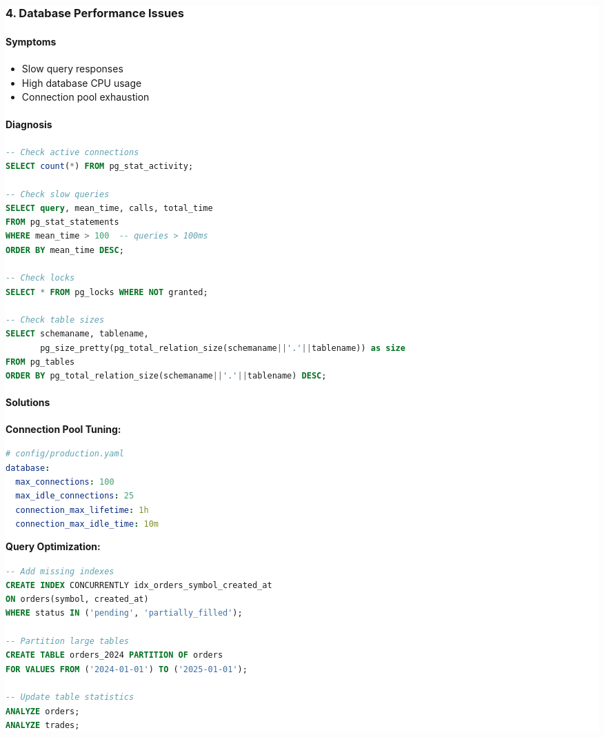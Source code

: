 ### 4. Database Performance Issues

#### Symptoms
- Slow query responses
- High database CPU usage
- Connection pool exhaustion

#### Diagnosis
```sql
-- Check active connections
SELECT count(*) FROM pg_stat_activity;

-- Check slow queries
SELECT query, mean_time, calls, total_time
FROM pg_stat_statements 
WHERE mean_time > 100  -- queries > 100ms
ORDER BY mean_time DESC;

-- Check locks
SELECT * FROM pg_locks WHERE NOT granted;

-- Check table sizes
SELECT schemaname, tablename, 
       pg_size_pretty(pg_total_relation_size(schemaname||'.'||tablename)) as size
FROM pg_tables 
ORDER BY pg_total_relation_size(schemaname||'.'||tablename) DESC;
```

#### Solutions

**Connection Pool Tuning:**
```yaml
# config/production.yaml
database:
  max_connections: 100
  max_idle_connections: 25
  connection_max_lifetime: 1h
  connection_max_idle_time: 10m
```

**Query Optimization:**
```sql
-- Add missing indexes
CREATE INDEX CONCURRENTLY idx_orders_symbol_created_at 
ON orders(symbol, created_at) 
WHERE status IN ('pending', 'partially_filled');

-- Partition large tables
CREATE TABLE orders_2024 PARTITION OF orders 
FOR VALUES FROM ('2024-01-01') TO ('2025-01-01');

-- Update table statistics
ANALYZE orders;
ANALYZE trades;
```
